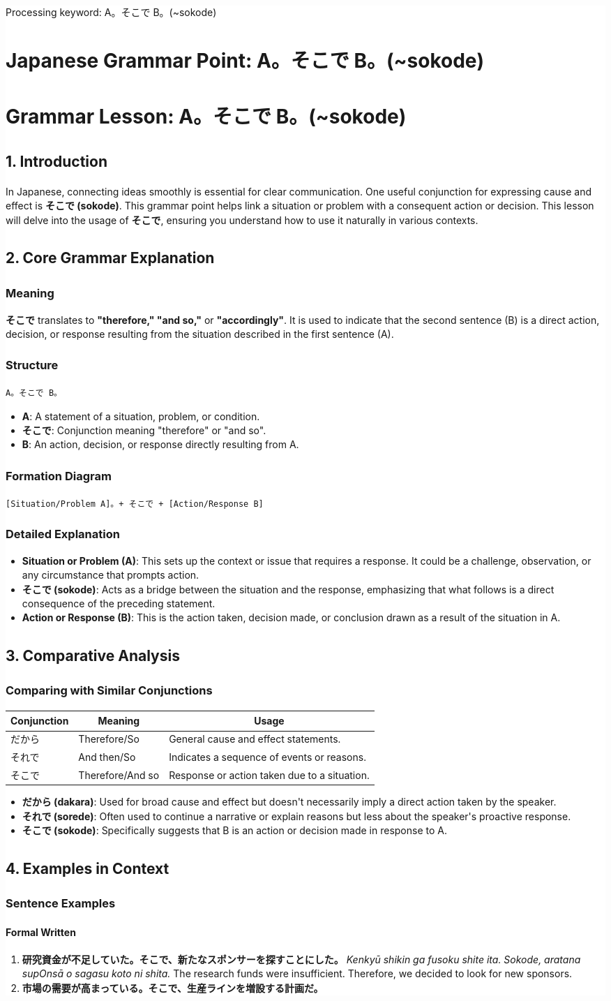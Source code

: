 Processing keyword: A。そこで B。(~sokode)
# Japanese Grammar Point: A。そこで B。(~sokode)
# Grammar Lesson: A。そこで B。(~sokode)
## 1. Introduction
In Japanese, connecting ideas smoothly is essential for clear communication. One useful conjunction for expressing cause and effect is **そこで (sokode)**. This grammar point helps link a situation or problem with a consequent action or decision. This lesson will delve into the usage of **そこで**, ensuring you understand how to use it naturally in various contexts.
## 2. Core Grammar Explanation
### Meaning
**そこで** translates to **"therefore," "and so,"** or **"accordingly"**. It is used to indicate that the second sentence (B) is a direct action, decision, or response resulting from the situation described in the first sentence (A).
### Structure
```plaintext
A。そこで B。
```
- **A**: A statement of a situation, problem, or condition.
- **そこで**: Conjunction meaning "therefore" or "and so".
- **B**: An action, decision, or response directly resulting from A.
### Formation Diagram
```plaintext
[Situation/Problem A]。+ そこで + [Action/Response B]
```
### Detailed Explanation
- **Situation or Problem (A)**: This sets up the context or issue that requires a response. It could be a challenge, observation, or any circumstance that prompts action.
- **そこで (sokode)**: Acts as a bridge between the situation and the response, emphasizing that what follows is a direct consequence of the preceding statement.
- **Action or Response (B)**: This is the action taken, decision made, or conclusion drawn as a result of the situation in A.
## 3. Comparative Analysis
### Comparing with Similar Conjunctions
| Conjunction | Meaning         | Usage                                          |
|-------------|-----------------|------------------------------------------------|
| だから      | Therefore/So    | General cause and effect statements.           |
| それで      | And then/So     | Indicates a sequence of events or reasons.     |
| そこで      | Therefore/And so| Response or action taken due to a situation.   |
- **だから (dakara)**: Used for broad cause and effect but doesn't necessarily imply a direct action taken by the speaker.
- **それで (sorede)**: Often used to continue a narrative or explain reasons but less about the speaker's proactive response.
- **そこで (sokode)**: Specifically suggests that B is an action or decision made in response to A.
## 4. Examples in Context
### Sentence Examples
#### Formal Written
1. **研究資金が不足していた。そこで、新たなスポンサーを探すことにした。**
   *Kenkyū shikin ga fusoku shite ita. Sokode, aratana supOnsā o sagasu koto ni shita.*
   The research funds were insufficient. Therefore, we decided to look for new sponsors.
2. **市場の需要が高まっている。そこで、生産ラインを増設する計画だ。**